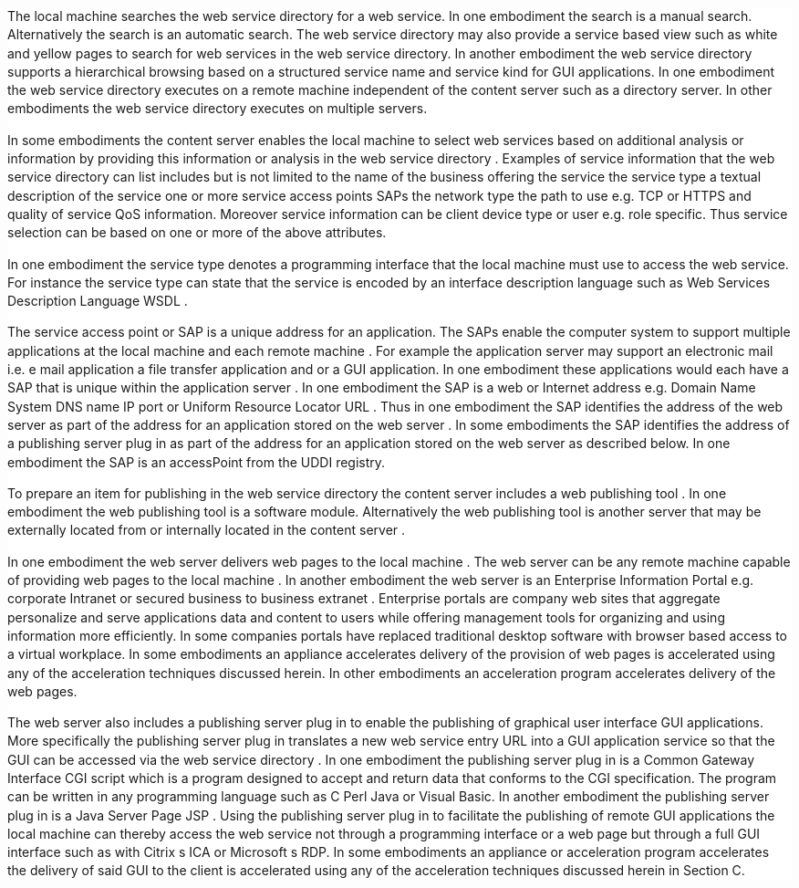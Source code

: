 The local machine searches the web service directory for a web service. In one embodiment the search is a manual search. Alternatively the search is an automatic search. The web service directory may also provide a service based view such as white and yellow pages to search for web services in the web service directory. In another embodiment the web service directory supports a hierarchical browsing based on a structured service name and service kind for GUI applications. In one embodiment the web service directory executes on a remote machine independent of the content server such as a directory server. In other embodiments the web service directory executes on multiple servers.

In some embodiments the content server enables the local machine to select web services based on additional analysis or information by providing this information or analysis in the web service directory . Examples of service information that the web service directory can list includes but is not limited to the name of the business offering the service the service type a textual description of the service one or more service access points SAPs the network type the path to use e.g. TCP or HTTPS and quality of service QoS information. Moreover service information can be client device type or user e.g. role specific. Thus service selection can be based on one or more of the above attributes.

In one embodiment the service type denotes a programming interface that the local machine must use to access the web service. For instance the service type can state that the service is encoded by an interface description language such as Web Services Description Language WSDL .

The service access point or SAP is a unique address for an application. The SAPs enable the computer system to support multiple applications at the local machine and each remote machine . For example the application server may support an electronic mail i.e. e mail application a file transfer application and or a GUI application. In one embodiment these applications would each have a SAP that is unique within the application server . In one embodiment the SAP is a web or Internet address e.g. Domain Name System DNS name IP port or Uniform Resource Locator URL . Thus in one embodiment the SAP identifies the address of the web server as part of the address for an application stored on the web server . In some embodiments the SAP identifies the address of a publishing server plug in as part of the address for an application stored on the web server as described below. In one embodiment the SAP is an accessPoint from the UDDI registry.

To prepare an item for publishing in the web service directory the content server includes a web publishing tool . In one embodiment the web publishing tool is a software module. Alternatively the web publishing tool is another server that may be externally located from or internally located in the content server .

In one embodiment the web server delivers web pages to the local machine . The web server can be any remote machine capable of providing web pages to the local machine . In another embodiment the web server is an Enterprise Information Portal e.g. corporate Intranet or secured business to business extranet . Enterprise portals are company web sites that aggregate personalize and serve applications data and content to users while offering management tools for organizing and using information more efficiently. In some companies portals have replaced traditional desktop software with browser based access to a virtual workplace. In some embodiments an appliance accelerates delivery of the provision of web pages is accelerated using any of the acceleration techniques discussed herein. In other embodiments an acceleration program accelerates delivery of the web pages.

The web server also includes a publishing server plug in to enable the publishing of graphical user interface GUI applications. More specifically the publishing server plug in translates a new web service entry URL into a GUI application service so that the GUI can be accessed via the web service directory . In one embodiment the publishing server plug in is a Common Gateway Interface CGI script which is a program designed to accept and return data that conforms to the CGI specification. The program can be written in any programming language such as C Perl Java or Visual Basic. In another embodiment the publishing server plug in is a Java Server Page JSP . Using the publishing server plug in to facilitate the publishing of remote GUI applications the local machine can thereby access the web service not through a programming interface or a web page but through a full GUI interface such as with Citrix s ICA or Microsoft s RDP. In some embodiments an appliance or acceleration program accelerates the delivery of said GUI to the client is accelerated using any of the acceleration techniques discussed herein in Section C.
